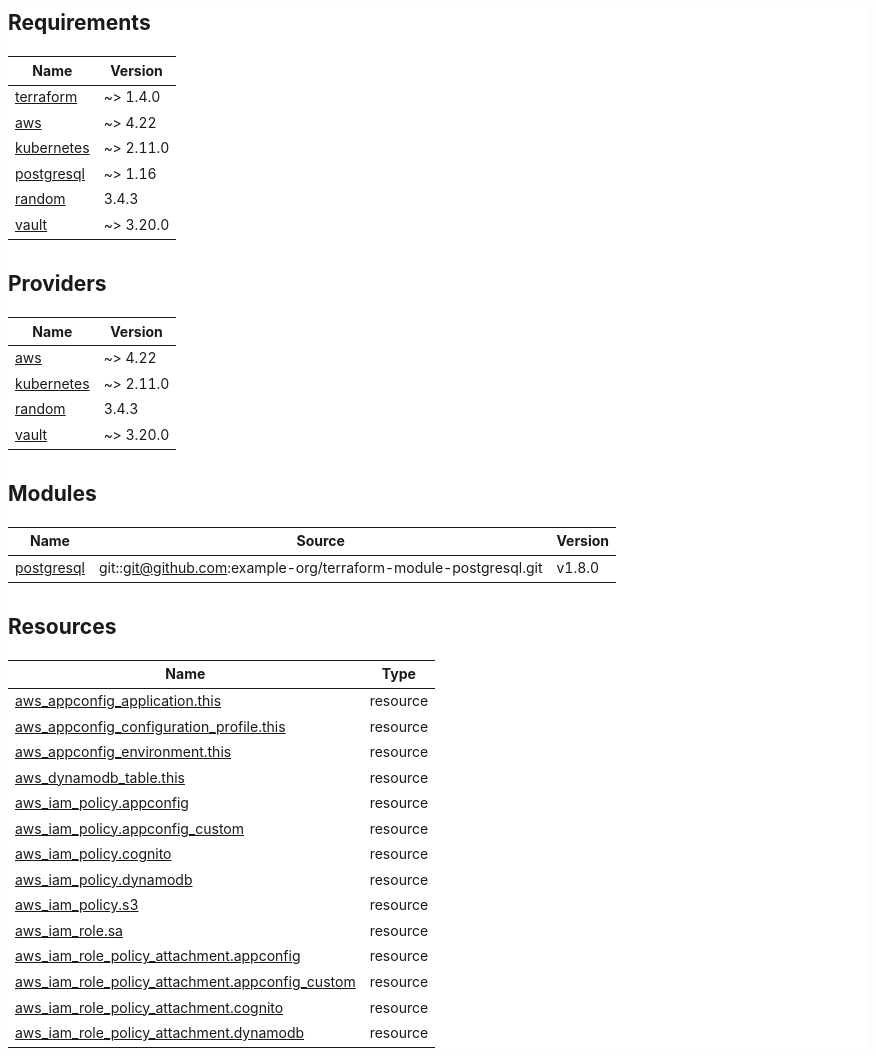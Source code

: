 
## Requirements

| Name | Version |
|------|---------|
| <a name="requirement_terraform"></a> [terraform](#requirement\_terraform) | ~> 1.4.0 |
| <a name="requirement_aws"></a> [aws](#requirement\_aws) | ~> 4.22 |
| <a name="requirement_kubernetes"></a> [kubernetes](#requirement\_kubernetes) | ~> 2.11.0 |
| <a name="requirement_postgresql"></a> [postgresql](#requirement\_postgresql) | ~> 1.16 |
| <a name="requirement_random"></a> [random](#requirement\_random) | 3.4.3 |
| <a name="requirement_vault"></a> [vault](#requirement\_vault) | ~> 3.20.0 |

## Providers

| Name | Version |
|------|---------|
| <a name="provider_aws"></a> [aws](#provider\_aws) | ~> 4.22 |
| <a name="provider_kubernetes"></a> [kubernetes](#provider\_kubernetes) | ~> 2.11.0 |
| <a name="provider_random"></a> [random](#provider\_random) | 3.4.3 |
| <a name="provider_vault"></a> [vault](#provider\_vault) | ~> 3.20.0 |

## Modules

| Name | Source | Version |
|------|--------|---------|
| <a name="module_postgresql"></a> [postgresql](#module\_postgresql) | git::git@github.com:example-org/terraform-module-postgresql.git | v1.8.0 |

## Resources

| Name | Type |
|------|------|
| [aws_appconfig_application.this](https://registry.terraform.io/providers/hashicorp/aws/latest/docs/resources/appconfig_application) | resource |
| [aws_appconfig_configuration_profile.this](https://registry.terraform.io/providers/hashicorp/aws/latest/docs/resources/appconfig_configuration_profile) | resource |
| [aws_appconfig_environment.this](https://registry.terraform.io/providers/hashicorp/aws/latest/docs/resources/appconfig_environment) | resource |
| [aws_dynamodb_table.this](https://registry.terraform.io/providers/hashicorp/aws/latest/docs/resources/dynamodb_table) | resource |
| [aws_iam_policy.appconfig](https://registry.terraform.io/providers/hashicorp/aws/latest/docs/resources/iam_policy) | resource |
| [aws_iam_policy.appconfig_custom](https://registry.terraform.io/providers/hashicorp/aws/latest/docs/resources/iam_policy) | resource |
| [aws_iam_policy.cognito](https://registry.terraform.io/providers/hashicorp/aws/latest/docs/resources/iam_policy) | resource |
| [aws_iam_policy.dynamodb](https://registry.terraform.io/providers/hashicorp/aws/latest/docs/resources/iam_policy) | resource |
| [aws_iam_policy.s3](https://registry.terraform.io/providers/hashicorp/aws/latest/docs/resources/iam_policy) | resource |
| [aws_iam_role.sa](https://registry.terraform.io/providers/hashicorp/aws/latest/docs/resources/iam_role) | resource |
| [aws_iam_role_policy_attachment.appconfig](https://registry.terraform.io/providers/hashicorp/aws/latest/docs/resources/iam_role_policy_attachment) | resource |
| [aws_iam_role_policy_attachment.appconfig_custom](https://registry.terraform.io/providers/hashicorp/aws/latest/docs/resources/iam_role_policy_attachment) | resource |
| [aws_iam_role_policy_attachment.cognito](https://registry.terraform.io/providers/hashicorp/aws/latest/docs/resources/iam_role_policy_attachment) | resource |
| [aws_iam_role_policy_attachment.dynamodb](https://registry.terraform.io/providers/hashicorp/aws/latest/docs/resources/iam_role_policy_attachment) | resource |